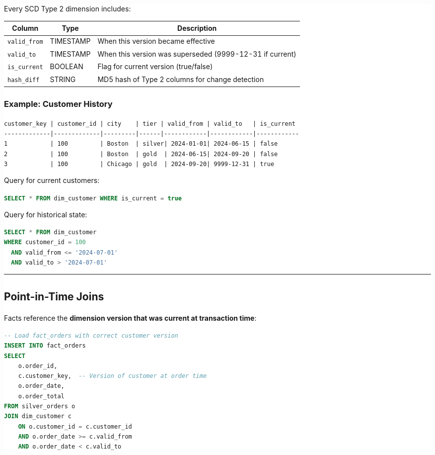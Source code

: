 Every SCD Type 2 dimension includes:

| Column | Type | Description |
|--------|------|-------------|
| `valid_from` | TIMESTAMP | When this version became effective |
| `valid_to` | TIMESTAMP | When this version was superseded (9999-12-31 if current) |
| `is_current` | BOOLEAN | Flag for current version (true/false) |
| `hash_diff` | STRING | MD5 hash of Type 2 columns for change detection |

### **Example: Customer History**

```
customer_key | customer_id | city    | tier | valid_from | valid_to   | is_current
-------------|-------------|---------|------|------------|------------|------------
1            | 100         | Boston  | silver| 2024-01-01| 2024-06-15 | false
2            | 100         | Boston  | gold  | 2024-06-15| 2024-09-20 | false
3            | 100         | Chicago | gold  | 2024-09-20| 9999-12-31 | true
```

Query for current customers:
```sql
SELECT * FROM dim_customer WHERE is_current = true
```

Query for historical state:
```sql
SELECT * FROM dim_customer 
WHERE customer_id = 100 
  AND valid_from <= '2024-07-01' 
  AND valid_to > '2024-07-01'
```

---

## Point-in-Time Joins

Facts reference the **dimension version that was current at transaction time**:

```sql
-- Load fact_orders with correct customer version
INSERT INTO fact_orders
SELECT 
    o.order_id,
    c.customer_key,  -- Version of customer at order time
    o.order_date,
    o.order_total
FROM silver_orders o
JOIN dim_customer c 
    ON o.customer_id = c.customer_id
    AND o.order_date >= c.valid_from
    AND o.order_date < c.valid_to
```
